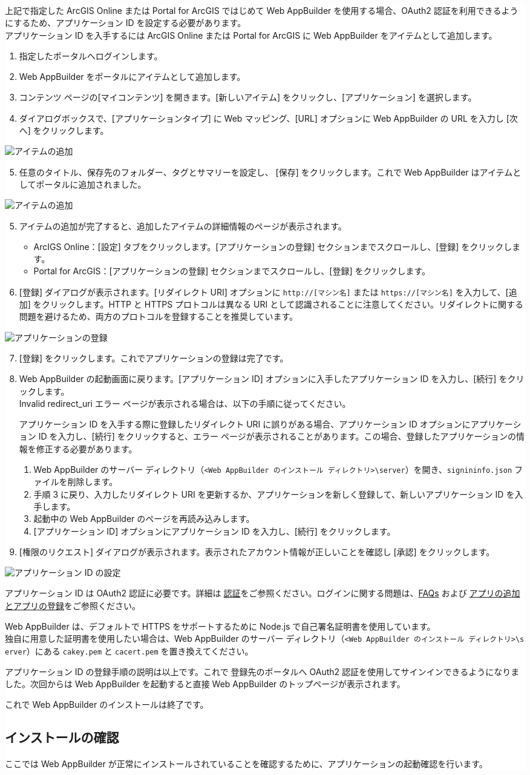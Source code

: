上記で指定した ArcGIS Online または Portal for ArcGIS ではじめて Web AppBuilder を使用する場合、OAuth2 認証を利用できるようにするため、アプリケーション ID を設定する必要があります。  
アプリケーション ID を入手するには ArcGIS Online または Portal for ArcGIS に Web AppBuilder をアイテムとして追加します。

1. 指定したポータルへログインします。
2. Web AppBuilder をポータルにアイテムとして追加します。  

3. コンテンツ ページの[マイコンテンツ] を開きます。[新しいアイテム] をクリックし、[アプリケーション] を選択します。  

4. ダイアログボックスで、[アプリケーションタイプ] に Web マッピング、[URL] オプションに Web AppBuilder の URL を入力し [次へ] をクリックします。
  
  <img src="http://apps.esrij.com/arcgis-dev/guide/img/webappbuilder/install-guide4-2.png" alt="アイテムの追加">
  
5. 任意のタイトル、保存先のフォルダー、タグとサマリーを設定し、 [保存] をクリックします。これで Web AppBuilder はアイテムとしてポータルに追加されました。  
  <img src="http://apps.esrij.com/arcgis-dev/guide/img/webappbuilder/install-guide4-3.png" alt="アイテムの追加">

5. アイテムの追加が完了すると、追加したアイテムの詳細情報のページが表示されます。
    * ArcIGS Online：[設定] タブをクリックします。[アプリケーションの登録] セクションまでスクロールし、[登録] をクリックします。
    * Portal for ArcGIS：[アプリケーションの登録] セクションまでスクロールし、[登録] をクリックします。

6. [登録] ダイアログが表示されます。[リダイレクト URI] オプションに `http://[マシン名]` または `https://[マシン名]` を入力して、[追加] をクリックします。HTTP と HTTPS プロトコルは異なる URI として認識されることに注意してください。リダイレクトに関する問題を避けるため、両方のプロトコルを登録することを推奨しています。  
<img src="http://apps.esrij.com/arcgis-dev/guide/img/webappbuilder/install-guide5.png" alt="アプリケーションの登録">

7. [登録] をクリックします。これでアプリケーションの登録は完了です。
8. Web AppBuilder の起動画面に戻ります。[アプリケーション ID] オプションに入手したアプリケーション ID を入力し、[続行] をクリックします。  
 Invalid redirect_uri エラー ページが表示される場合は、以下の手順に従ってください。  

     アプリケーション ID を入手する際に登録したリダイレクト URI に誤りがある場合、アプリケーション ID オプションにアプリケーション ID を入力し、[続行] をクリックすると、エラー ページが表示されることがあります。この場合、登録したアプリケーションの情報を修正する必要があります。
      1. Web AppBuilder のサーバー ディレクトリ（`<Web AppBuilder のインストール ディレクトリ>\server`）を開き、`signininfo.json` ファイルを削除します。
      2. 手順 3 に戻り、入力したリダイレクト URI を更新するか、アプリケーションを新しく登録して、新しいアプリケーション ID を入手します。
      3. 起動中の Web AppBuilder のページを再読み込みします。
      4. [アプリケーション ID] オプションにアプリケーション ID を入力し、[続行] をクリックします。
7. [権限のリクエスト] ダイアログが表示されます。表示されたアカウント情報が正しいことを確認し [承認] をクリックします。

<img src="http://apps.esrij.com/arcgis-dev/guide/img/webappbuilder/install-guide6.gif" alt="アプリケーション ID の設定" width="600px">

アプリケーション ID は OAuth2 認証に必要です。詳細は [認証](https://esrijapan.github.io/arcgis-dev-resources/authentication/)をご参照ください。ログインに関する問題は、[FAQs](https://developers.arcgis.com/web-appbuilder/guide/faqs.htm) および [アプリの追加とアプリの登録](https://doc.arcgis.com/ja/arcgis-online/share-maps/add-items.htm)をご参照ください。

   Web AppBuilder は、デフォルトで HTTPS をサポートするために Node.js で自己署名証明書を使用しています。  
   独自に用意した証明書を使用したい場合は、Web AppBuilder のサーバー ディレクトリ（`<Web AppBuilder のインストール ディレクトリ>\server`）にある `cakey.pem` と `cacert.pem` を置き換えてください。

アプリケーション ID の登録手順の説明は以上です。これで 登録先のポータルへ OAuth2 認証を使用してサインインできるようになりました。次回からは Web AppBuilder を起動すると直接 Web AppBuilder のトップページが表示されます。

これで Web AppBuilder のインストールは終了です。

## インストールの確認

ここでは Web AppBuilder が正常にインストールされていることを確認するために、アプリケーションの起動確認を行います。
